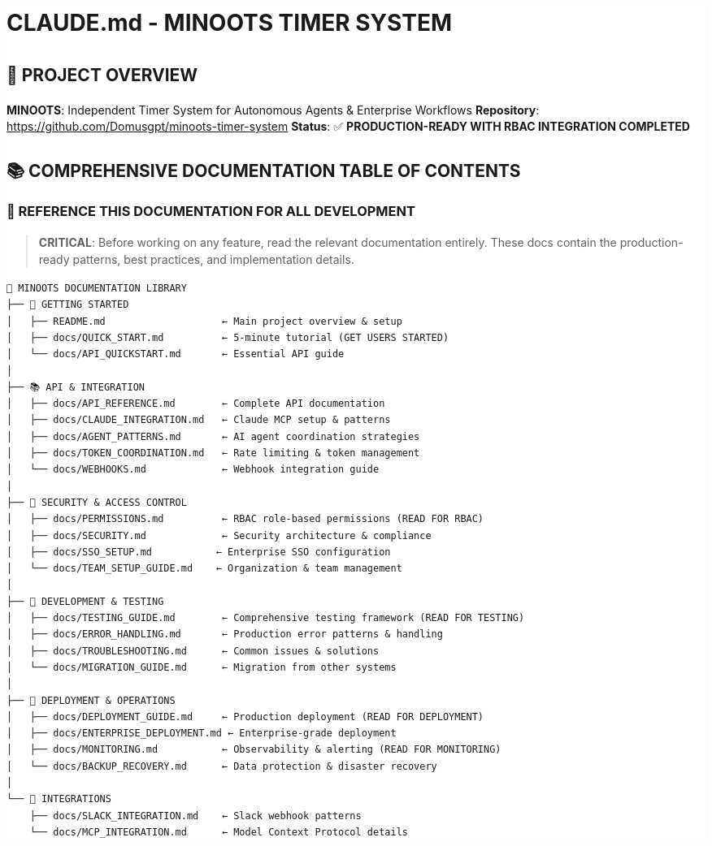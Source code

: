 # CLAUDE.md - MINOOTS TIMER SYSTEM

## 🎯 PROJECT OVERVIEW
**MINOOTS**: Independent Timer System for Autonomous Agents & Enterprise Workflows
**Repository**: https://github.com/Domusgpt/minoots-timer-system
**Status**: ✅ **PRODUCTION-READY WITH RBAC INTEGRATION COMPLETED**

## 📚 COMPREHENSIVE DOCUMENTATION TABLE OF CONTENTS

### 📖 REFERENCE THIS DOCUMENTATION FOR ALL DEVELOPMENT
> **CRITICAL**: Before working on any feature, read the relevant documentation entirely. These docs contain the production-ready patterns, best practices, and implementation details.

```
📁 MINOOTS DOCUMENTATION LIBRARY
├── 🚀 GETTING STARTED
│   ├── README.md                    ← Main project overview & setup
│   ├── docs/QUICK_START.md          ← 5-minute tutorial (GET USERS STARTED)
│   └── docs/API_QUICKSTART.md       ← Essential API guide
│
├── 📚 API & INTEGRATION
│   ├── docs/API_REFERENCE.md        ← Complete API documentation
│   ├── docs/CLAUDE_INTEGRATION.md   ← Claude MCP setup & patterns
│   ├── docs/AGENT_PATTERNS.md       ← AI agent coordination strategies
│   ├── docs/TOKEN_COORDINATION.md   ← Rate limiting & token management
│   └── docs/WEBHOOKS.md             ← Webhook integration guide
│
├── 🔐 SECURITY & ACCESS CONTROL
│   ├── docs/PERMISSIONS.md          ← RBAC role-based permissions (READ FOR RBAC)
│   ├── docs/SECURITY.md             ← Security architecture & compliance
│   ├── docs/SSO_SETUP.md           ← Enterprise SSO configuration
│   └── docs/TEAM_SETUP_GUIDE.md    ← Organization & team management
│
├── 🔧 DEVELOPMENT & TESTING
│   ├── docs/TESTING_GUIDE.md        ← Comprehensive testing framework (READ FOR TESTING)
│   ├── docs/ERROR_HANDLING.md       ← Production error patterns & handling
│   ├── docs/TROUBLESHOOTING.md      ← Common issues & solutions
│   └── docs/MIGRATION_GUIDE.md      ← Migration from other systems
│
├── 🚀 DEPLOYMENT & OPERATIONS
│   ├── docs/DEPLOYMENT_GUIDE.md     ← Production deployment (READ FOR DEPLOYMENT)
│   ├── docs/ENTERPRISE_DEPLOYMENT.md ← Enterprise-grade deployment
│   ├── docs/MONITORING.md           ← Observability & alerting (READ FOR MONITORING)
│   └── docs/BACKUP_RECOVERY.md      ← Data protection & disaster recovery
│
└── 📱 INTEGRATIONS
    ├── docs/SLACK_INTEGRATION.md    ← Slack webhook patterns
    └── docs/MCP_INTEGRATION.md      ← Model Context Protocol details
```
